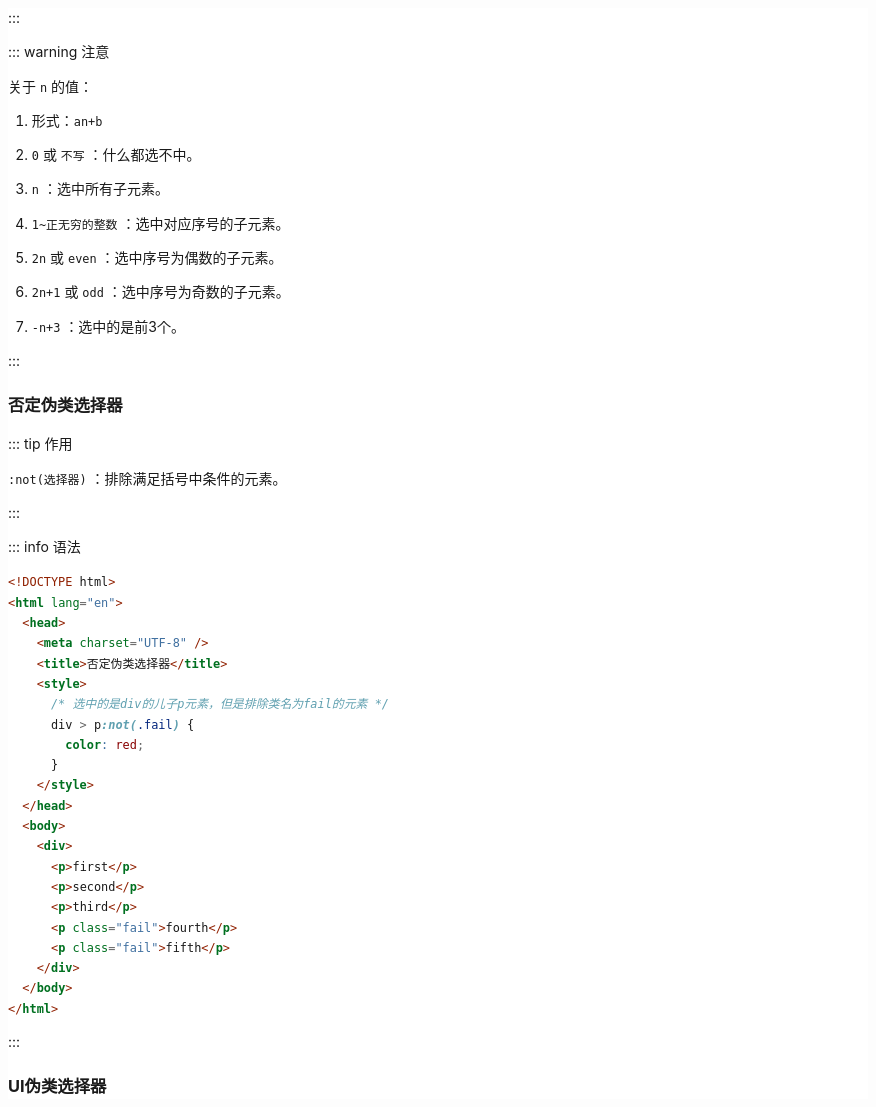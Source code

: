 :::

::: warning 注意

关于 `n` 的值：

1. 形式：`an+b`

2. `0` 或 `不写` ：什么都选不中。
3. `n` ：选中所有子元素。
4. `1~正无穷的整数` ：选中对应序号的子元素。
5. `2n` 或 `even` ：选中序号为偶数的子元素。
6. `2n+1` 或 `odd` ：选中序号为奇数的子元素。
7. `-n+3` ：选中的是前3个。

:::

### 否定伪类选择器

::: tip 作用

`:not(选择器)` ：排除满足括号中条件的元素。

:::

::: info 语法

```html {8-10}
<!DOCTYPE html>
<html lang="en">
  <head>
    <meta charset="UTF-8" />
    <title>否定伪类选择器</title>
    <style>
      /* 选中的是div的儿子p元素，但是排除类名为fail的元素 */
      div > p:not(.fail) {
        color: red;
      }
    </style>
  </head>
  <body>
    <div>
      <p>first</p>
      <p>second</p>
      <p>third</p>
      <p class="fail">fourth</p>
      <p class="fail">fifth</p>
    </div>
  </body>
</html>
```

:::

### UI伪类选择器
